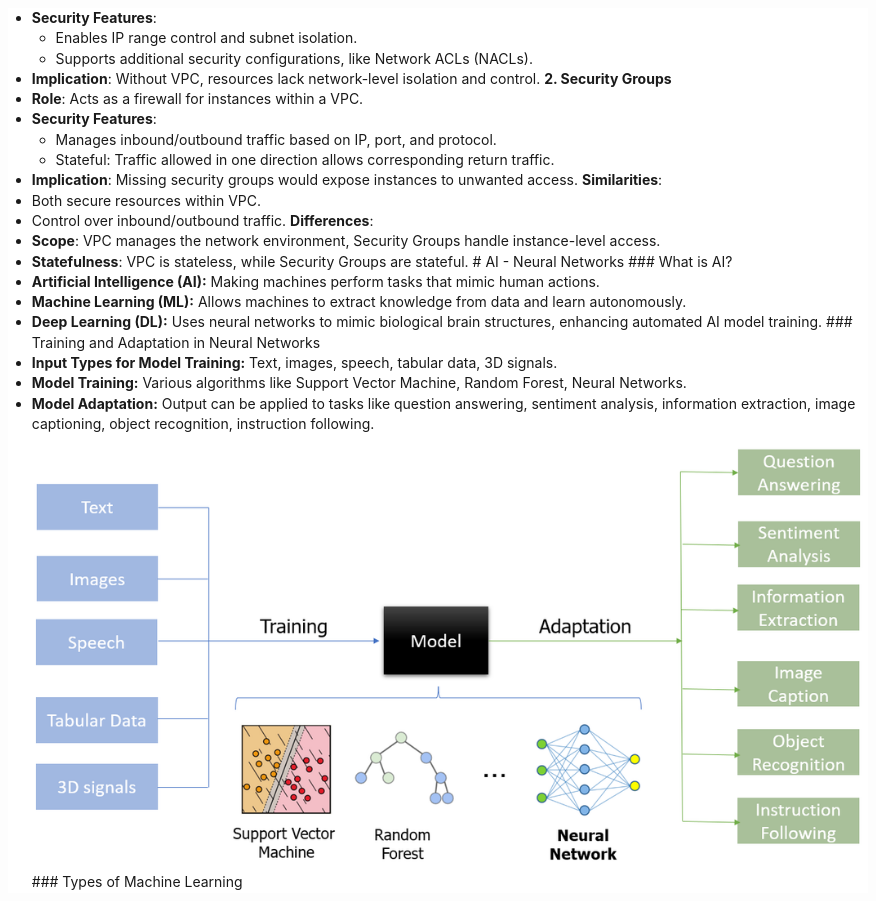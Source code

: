   - **Security Features**:
    - Enables IP range control and subnet isolation.
    - Supports additional security configurations, like Network ACLs (NACLs).
  - **Implication**: Without VPC, resources lack network-level isolation and control.
    **2. Security Groups**
  - **Role**: Acts as a firewall for instances within a VPC.
  - **Security Features**:
    - Manages inbound/outbound traffic based on IP, port, and protocol.
    - Stateful: Traffic allowed in one direction allows corresponding return traffic.
  - **Implication**: Missing security groups would expose instances to unwanted access.
    **Similarities**:
  - Both secure resources within VPC.
  - Control over inbound/outbound traffic.
    **Differences**:
  - **Scope**: VPC manages the network environment, Security Groups handle instance-level access.
  - **Statefulness**: VPC is stateless, while Security Groups are stateful.
    \# AI - Neural Networks
    \### What is AI?
- **Artificial Intelligence (AI):** Making machines perform tasks that mimic human actions.
- **Machine Learning (ML):** Allows machines to extract knowledge from data and learn autonomously.
- **Deep Learning (DL):** Uses neural networks to mimic biological brain structures, enhancing automated AI model training.
  \### Training and Adaptation in Neural Networks
- **Input Types for Model Training:** Text, images, speech, tabular data, 3D signals.
- **Model Training:** Various algorithms like Support Vector Machine, Random Forest, Neural Networks.
- **Model Adaptation:** Output can be applied to tasks like question answering, sentiment analysis, information extraction, image captioning, object recognition, instruction following.
  ![Pasted image 20241029093220.png](Cloud%20Computing%20%20Exam%20Notes-media/aa74c9998bd443b4ef60fc5be2ca0d36608466c7.png "wikilink")
  \### Types of Machine Learning
